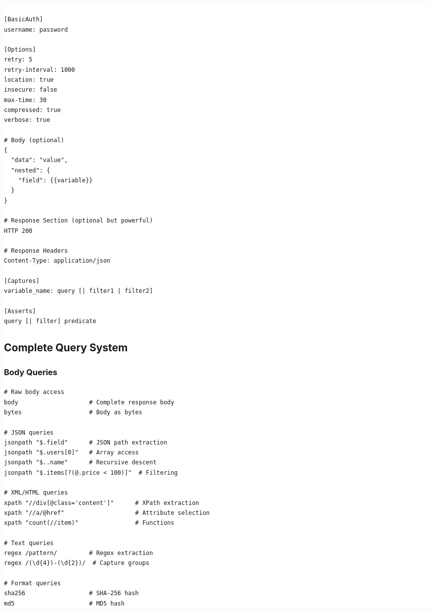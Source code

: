 ```hurl

[BasicAuth]
username: password

[Options]
retry: 5
retry-interval: 1000
location: true
insecure: false
max-time: 30
compressed: true
verbose: true

# Body (optional)
{
  "data": "value",
  "nested": {
    "field": {{variable}}
  }
}

# Response Section (optional but powerful)
HTTP 200

# Response Headers
Content-Type: application/json

[Captures]
variable_name: query [| filter1 | filter2]

[Asserts]
query [| filter] predicate
```

## Complete Query System

### Body Queries
```hurl
# Raw body access
body                    # Complete response body
bytes                   # Body as bytes

# JSON queries
jsonpath "$.field"      # JSON path extraction
jsonpath "$.users[0]"   # Array access
jsonpath "$..name"      # Recursive descent
jsonpath "$.items[?(@.price < 100)]"  # Filtering

# XML/HTML queries
xpath "//div[@class='content']"      # XPath extraction
xpath "//a/@href"                    # Attribute selection
xpath "count(//item)"                # Functions

# Text queries
regex /pattern/         # Regex extraction
regex /(\d{4})-(\d{2})/  # Capture groups

# Format queries
sha256                  # SHA-256 hash
md5                     # MD5 hash
```
